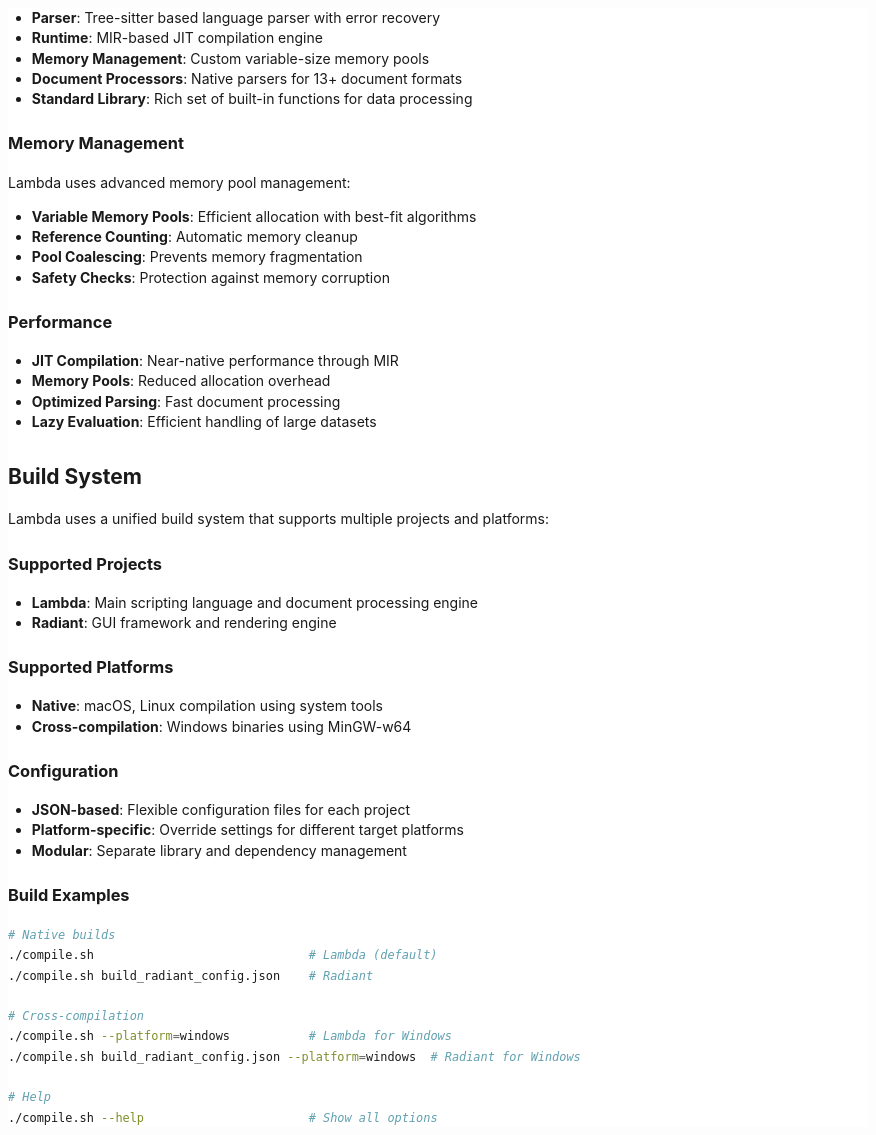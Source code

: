 - **Parser**: Tree-sitter based language parser with error recovery
- **Runtime**: MIR-based JIT compilation engine
- **Memory Management**: Custom variable-size memory pools
- **Document Processors**: Native parsers for 13+ document formats
- **Standard Library**: Rich set of built-in functions for data processing

### Memory Management

Lambda uses advanced memory pool management:
- **Variable Memory Pools**: Efficient allocation with best-fit algorithms
- **Reference Counting**: Automatic memory cleanup
- **Pool Coalescing**: Prevents memory fragmentation
- **Safety Checks**: Protection against memory corruption

### Performance

- **JIT Compilation**: Near-native performance through MIR
- **Memory Pools**: Reduced allocation overhead
- **Optimized Parsing**: Fast document processing
- **Lazy Evaluation**: Efficient handling of large datasets

## Build System

Lambda uses a unified build system that supports multiple projects and platforms:

### Supported Projects
- **Lambda**: Main scripting language and document processing engine
- **Radiant**: GUI framework and rendering engine

### Supported Platforms
- **Native**: macOS, Linux compilation using system tools
- **Cross-compilation**: Windows binaries using MinGW-w64

### Configuration
- **JSON-based**: Flexible configuration files for each project
- **Platform-specific**: Override settings for different target platforms
- **Modular**: Separate library and dependency management

### Build Examples
```bash
# Native builds
./compile.sh                              # Lambda (default)
./compile.sh build_radiant_config.json    # Radiant

# Cross-compilation
./compile.sh --platform=windows           # Lambda for Windows
./compile.sh build_radiant_config.json --platform=windows  # Radiant for Windows

# Help
./compile.sh --help                       # Show all options
```

